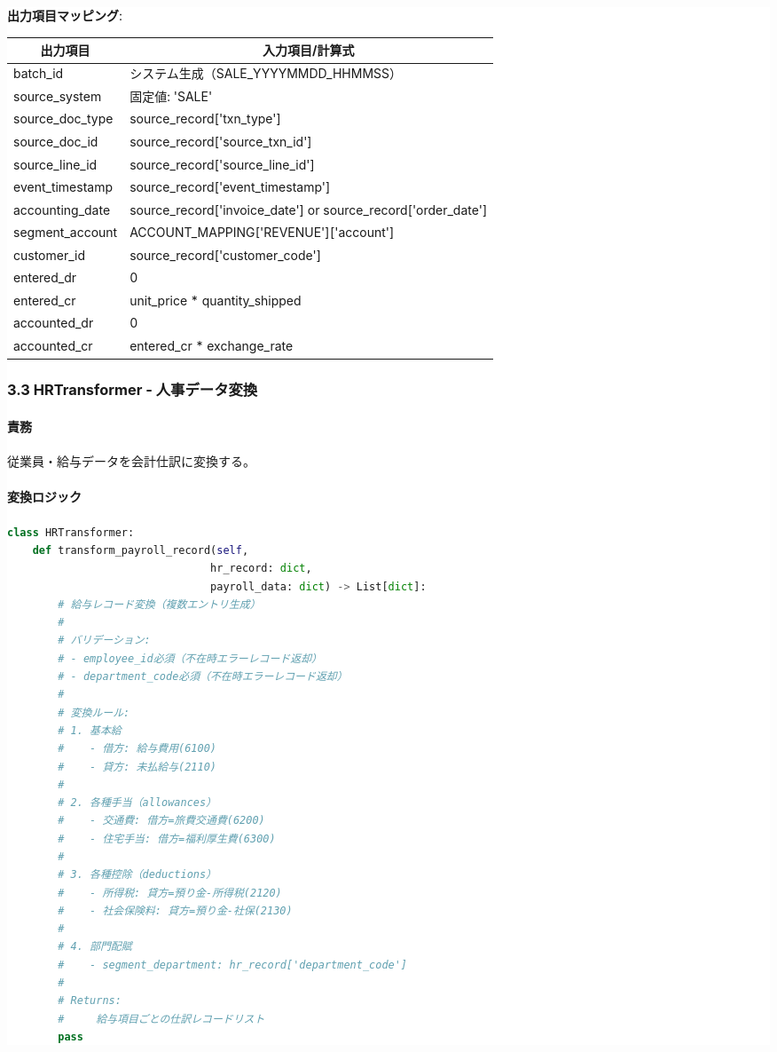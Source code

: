 **出力項目マッピング**:

| 出力項目 | 入力項目/計算式 |
|---------|---------------|
| batch_id | システム生成（SALE_YYYYMMDD_HHMMSS） |
| source_system | 固定値: 'SALE' |
| source_doc_type | source_record['txn_type'] |
| source_doc_id | source_record['source_txn_id'] |
| source_line_id | source_record['source_line_id'] |
| event_timestamp | source_record['event_timestamp'] |
| accounting_date | source_record['invoice_date'] or source_record['order_date'] |
| segment_account | ACCOUNT_MAPPING['REVENUE']['account'] |
| customer_id | source_record['customer_code'] |
| entered_dr | 0 |
| entered_cr | unit_price * quantity_shipped |
| accounted_dr | 0 |
| accounted_cr | entered_cr * exchange_rate |

### 3.3 HRTransformer - 人事データ変換

#### 責務
従業員・給与データを会計仕訳に変換する。

#### 変換ロジック

```python
class HRTransformer:
    def transform_payroll_record(self, 
                                hr_record: dict, 
                                payroll_data: dict) -> List[dict]:
        # 給与レコード変換（複数エントリ生成）
        # 
        # バリデーション:
        # - employee_id必須（不在時エラーレコード返却）
        # - department_code必須（不在時エラーレコード返却）
        # 
        # 変換ルール:
        # 1. 基本給
        #    - 借方: 給与費用(6100)
        #    - 貸方: 未払給与(2110)
        # 
        # 2. 各種手当（allowances）
        #    - 交通費: 借方=旅費交通費(6200)
        #    - 住宅手当: 借方=福利厚生費(6300)
        # 
        # 3. 各種控除（deductions）
        #    - 所得税: 貸方=預り金-所得税(2120)
        #    - 社会保険料: 貸方=預り金-社保(2130)
        # 
        # 4. 部門配賦
        #    - segment_department: hr_record['department_code']
        # 
        # Returns:
        #     給与項目ごとの仕訳レコードリスト
        pass
```